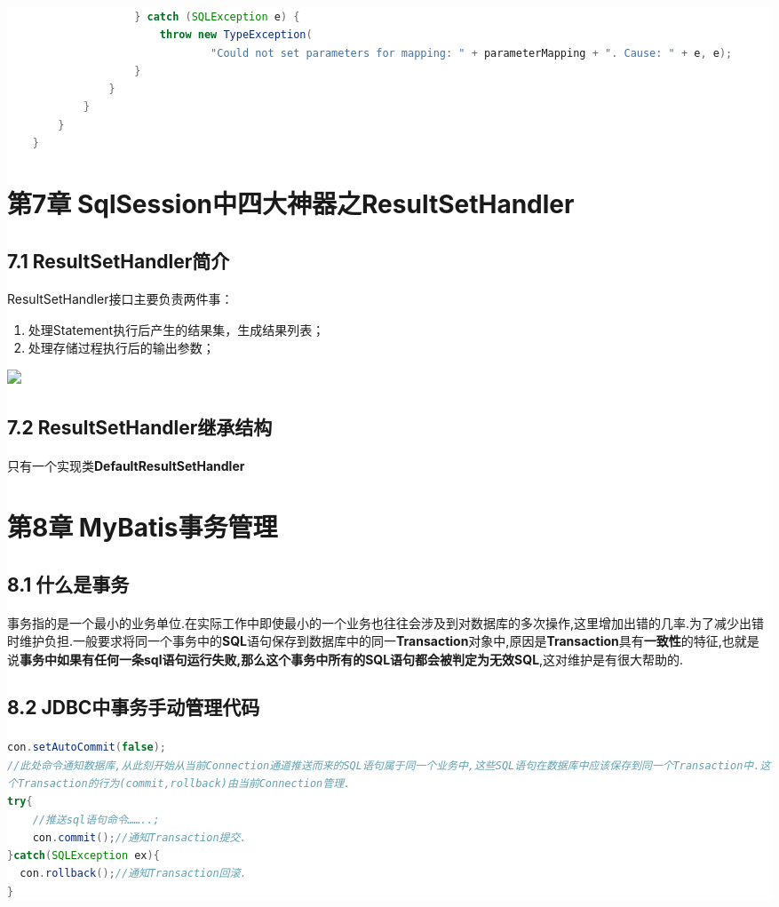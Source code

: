 ```java
					} catch (SQLException e) {
						throw new TypeException(
								"Could not set parameters for mapping: " + parameterMapping + ". Cause: " + e, e);
					}
				}
			}
		}
	}
```

# 第7章 SqlSession中四大神器之ResultSetHandler

## 7.1 ResultSetHandler简介

ResultSetHandler接口主要负责两件事：

1. 处理Statement执行后产生的结果集，生成结果列表；
2. 处理存储过程执行后的输出参数； 

![](https://ws1.sinaimg.cn/large/006tKfTcgy1g072g1kczoj31d80hn7a9.jpg)

## 7.2 ResultSetHandler继承结构

只有一个实现类**DefaultResultSetHandler**

# 第8章 MyBatis事务管理

## 8.1 什么是事务

​	事务指的是一个最小的业务单位.在实际工作中即使最小的一个业务也往往会涉及到对数据库的多次操作,这里增加出错的几率.为了减少出错时维护负担.一般要求将同一个事务中的**SQL**语句保存到数据库中的同一**Transaction**对象中,原因是**Transaction**具有**一致性**的特征,也就是说**事务中如果有任何一条sql语句运行失败,那么这个事务中所有的SQL语句都会被判定为无效SQL**,这对维护是有很大帮助的.

## 8.2 JDBC中事务手动管理代码

```java
con.setAutoCommit(false);
//此处命令通知数据库,从此刻开始从当前Connection通道推送而来的SQL语句属于同一个业务中,这些SQL语句在数据库中应该保存到同一个Transaction中.这个Transaction的行为(commit,rollback)由当前Connection管理.
try{
    //推送sql语句命令……..;
    con.commit();//通知Transaction提交.
}catch(SQLException ex){
  con.rollback();//通知Transaction回滚.
}

```
